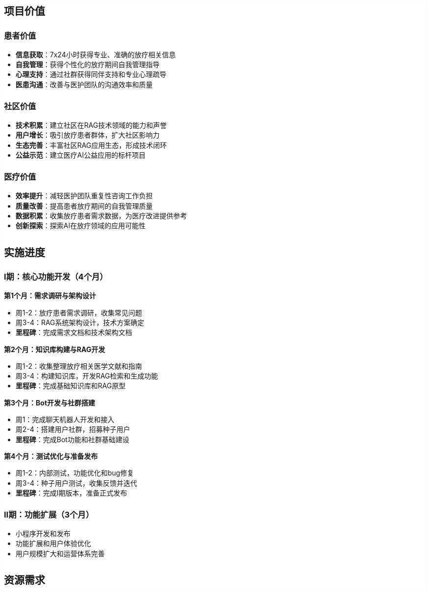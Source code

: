 ## 项目价值

### 患者价值
- **信息获取**：7x24小时获得专业、准确的放疗相关信息
- **自我管理**：获得个性化的放疗期间自我管理指导
- **心理支持**：通过社群获得同伴支持和专业心理疏导
- **医患沟通**：改善与医护团队的沟通效率和质量

### 社区价值
- **技术积累**：建立社区在RAG技术领域的能力和声誉
- **用户增长**：吸引放疗患者群体，扩大社区影响力
- **生态完善**：丰富社区RAG应用生态，形成技术闭环
- **公益示范**：建立医疗AI公益应用的标杆项目

### 医疗价值
- **效率提升**：减轻医护团队重复性咨询工作负担
- **质量改善**：提高患者放疗期间的自我管理质量
- **数据积累**：收集放疗患者需求数据，为医疗改进提供参考
- **创新探索**：探索AI在放疗领域的应用可能性

## 实施进度

### I期：核心功能开发（4个月）

**第1个月：需求调研与架构设计**
- 周1-2：放疗患者需求调研，收集常见问题
- 周3-4：RAG系统架构设计，技术方案确定
- **里程碑**：完成需求文档和技术架构文档

**第2个月：知识库构建与RAG开发**
- 周1-2：收集整理放疗相关医学文献和指南
- 周3-4：构建知识库，开发RAG检索和生成功能
- **里程碑**：完成基础知识库和RAG原型

**第3个月：Bot开发与社群搭建**
- 周1：完成聊天机器人开发和接入
- 周2-4：搭建用户社群，招募种子用户
- **里程碑**：完成Bot功能和社群基础建设

**第4个月：测试优化与准备发布**
- 周1-2：内部测试，功能优化和bug修复
- 周3-4：种子用户测试，收集反馈并迭代
- **里程碑**：完成I期版本，准备正式发布

### II期：功能扩展（3个月）
- 小程序开发和发布
- 功能扩展和用户体验优化
- 用户规模扩大和运营体系完善

## 资源需求
